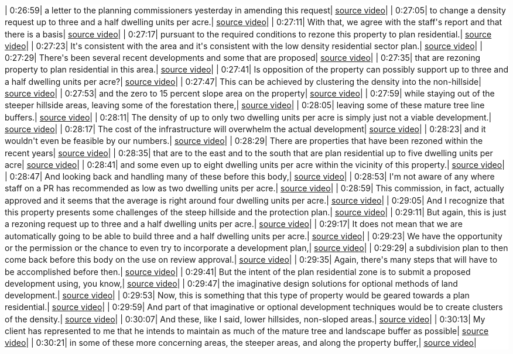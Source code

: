 | 0:26:59| a letter to the planning commissioners yesterday in amending this request| [source video](https://archive.org/details/planning-r-399-200910?start=1619)|
| 0:27:05| to change a density request up to three and a half dwelling units per acre.| [source video](https://archive.org/details/planning-r-399-200910?start=1625)|
| 0:27:11| With that, we agree with the staff's report and that there is a basis| [source video](https://archive.org/details/planning-r-399-200910?start=1631)|
| 0:27:17| pursuant to the required conditions to rezone this property to plan residential.| [source video](https://archive.org/details/planning-r-399-200910?start=1637)|
| 0:27:23| It's consistent with the area and it's consistent with the low density residential sector plan.| [source video](https://archive.org/details/planning-r-399-200910?start=1643)|
| 0:27:29| There's been several recent developments and some that are proposed| [source video](https://archive.org/details/planning-r-399-200910?start=1649)|
| 0:27:35| that are rezoning property to plan residential in this area.| [source video](https://archive.org/details/planning-r-399-200910?start=1655)|
| 0:27:41| Is opposition of the property can possibly support up to three and a half dwelling units per acre?| [source video](https://archive.org/details/planning-r-399-200910?start=1661)|
| 0:27:47| This can be achieved by clustering the density into the non-hillside| [source video](https://archive.org/details/planning-r-399-200910?start=1667)|
| 0:27:53| and the zero to 15 percent slope area on the property| [source video](https://archive.org/details/planning-r-399-200910?start=1673)|
| 0:27:59| while staying out of the steeper hillside areas, leaving some of the forestation there,| [source video](https://archive.org/details/planning-r-399-200910?start=1679)|
| 0:28:05| leaving some of these mature tree line buffers.| [source video](https://archive.org/details/planning-r-399-200910?start=1685)|
| 0:28:11| The density of up to only two dwelling units per acre is simply just not a viable development.| [source video](https://archive.org/details/planning-r-399-200910?start=1691)|
| 0:28:17| The cost of the infrastructure will overwhelm the actual development| [source video](https://archive.org/details/planning-r-399-200910?start=1697)|
| 0:28:23| and it wouldn't even be feasible by our numbers.| [source video](https://archive.org/details/planning-r-399-200910?start=1703)|
| 0:28:29| There are properties that have been rezoned within the recent years| [source video](https://archive.org/details/planning-r-399-200910?start=1709)|
| 0:28:35| that are to the east and to the south that are plan residential up to five dwelling units per acre| [source video](https://archive.org/details/planning-r-399-200910?start=1715)|
| 0:28:41| and some even up to eight dwelling units per acre within the vicinity of this property.| [source video](https://archive.org/details/planning-r-399-200910?start=1721)|
| 0:28:47| And looking back and handling many of these before this body,| [source video](https://archive.org/details/planning-r-399-200910?start=1727)|
| 0:28:53| I'm not aware of any where staff on a PR has recommended as low as two dwelling units per acre.| [source video](https://archive.org/details/planning-r-399-200910?start=1733)|
| 0:28:59| This commission, in fact, actually approved and it seems that the average is right around four dwelling units per acre.| [source video](https://archive.org/details/planning-r-399-200910?start=1739)|
| 0:29:05| And I recognize that this property presents some challenges of the steep hillside and the protection plan.| [source video](https://archive.org/details/planning-r-399-200910?start=1745)|
| 0:29:11| But again, this is just a rezoning request up to three and a half dwelling units per acre.| [source video](https://archive.org/details/planning-r-399-200910?start=1751)|
| 0:29:17| It does not mean that we are automatically going to be able to build three and a half dwelling units per acre.| [source video](https://archive.org/details/planning-r-399-200910?start=1757)|
| 0:29:23| We have the opportunity or the permission or the chance to even try to incorporate a development plan,| [source video](https://archive.org/details/planning-r-399-200910?start=1763)|
| 0:29:29| a subdivision plan to then come back before this body on the use on review approval.| [source video](https://archive.org/details/planning-r-399-200910?start=1769)|
| 0:29:35| Again, there's many steps that will have to be accomplished before then.| [source video](https://archive.org/details/planning-r-399-200910?start=1775)|
| 0:29:41| But the intent of the plan residential zone is to submit a proposed development using, you know,| [source video](https://archive.org/details/planning-r-399-200910?start=1781)|
| 0:29:47| the imaginative design solutions for optional methods of land development.| [source video](https://archive.org/details/planning-r-399-200910?start=1787)|
| 0:29:53| Now, this is something that this type of property would be geared towards a plan residential.| [source video](https://archive.org/details/planning-r-399-200910?start=1793)|
| 0:29:59| And part of that imaginative or optional development techniques would be to create clusters of the density.| [source video](https://archive.org/details/planning-r-399-200910?start=1799)|
| 0:30:07| And these, like I said, lower hillsides, non-sloped areas.| [source video](https://archive.org/details/planning-r-399-200910?start=1807)|
| 0:30:13| My client has represented to me that he intends to maintain as much of the mature tree and landscape buffer as possible| [source video](https://archive.org/details/planning-r-399-200910?start=1813)|
| 0:30:21| in some of these more concerning areas, the steeper areas, and along the property buffer,| [source video](https://archive.org/details/planning-r-399-200910?start=1821)|